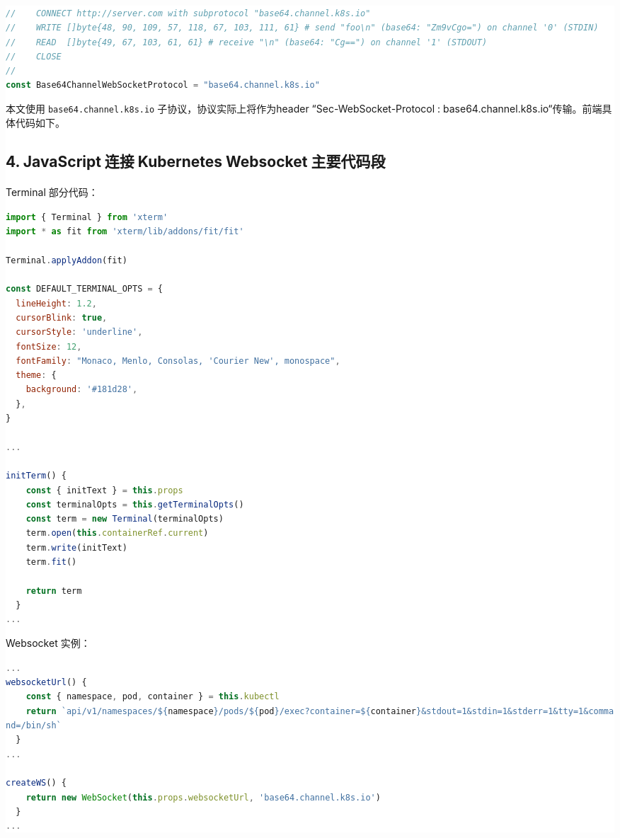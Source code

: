 ```go
//    CONNECT http://server.com with subprotocol "base64.channel.k8s.io"
//    WRITE []byte{48, 90, 109, 57, 118, 67, 103, 111, 61} # send "foo\n" (base64: "Zm9vCgo=") on channel '0' (STDIN)
//    READ  []byte{49, 67, 103, 61, 61} # receive "\n" (base64: "Cg==") on channel '1' (STDOUT)
//    CLOSE
//
const Base64ChannelWebSocketProtocol = "base64.channel.k8s.io"
```

本文使用 `base64.channel.k8s.io` 子协议，协议实际上将作为header “Sec-WebSocket-Protocol : base64.channel.k8s.io“传输。前端具体代码如下。

## 4. JavaScript 连接 Kubernetes Websocket 主要代码段

Terminal 部分代码：

```js
import { Terminal } from 'xterm'
import * as fit from 'xterm/lib/addons/fit/fit'

Terminal.applyAddon(fit)

const DEFAULT_TERMINAL_OPTS = {
  lineHeight: 1.2,
  cursorBlink: true,
  cursorStyle: 'underline',
  fontSize: 12,
  fontFamily: "Monaco, Menlo, Consolas, 'Courier New', monospace",
  theme: {
    background: '#181d28',
  },
}

...

initTerm() {
    const { initText } = this.props
    const terminalOpts = this.getTerminalOpts()
    const term = new Terminal(terminalOpts)
    term.open(this.containerRef.current)
    term.write(initText)
    term.fit()

    return term
  }
...

```

Websocket 实例：

```js
...
websocketUrl() {
    const { namespace, pod, container } = this.kubectl
    return `api/v1/namespaces/${namespace}/pods/${pod}/exec?container=${container}&stdout=1&stdin=1&stderr=1&tty=1&command=/bin/sh`
  }
...

createWS() {
    return new WebSocket(this.props.websocketUrl, 'base64.channel.k8s.io')
  }
...
```
